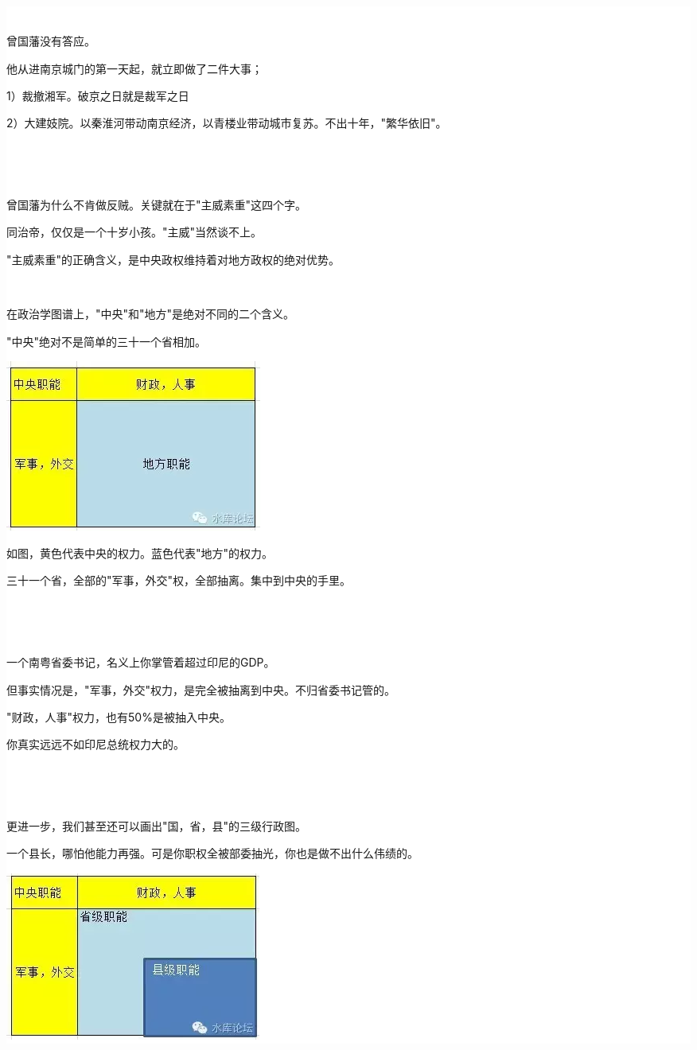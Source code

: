  

曾国藩没有答应。

他从进南京城门的第一天起，就立即做了二件大事；

1）裁撤湘军。破京之日就是裁军之日

2）大建妓院。以秦淮河带动南京经济，以青楼业带动城市复苏。不出十年，"繁华依旧"。

 

 

曾国藩为什么不肯做反贼。关键就在于"主威素重"这四个字。

同治帝，仅仅是一个十岁小孩。"主威"当然谈不上。

"主威素重"的正确含义，是中央政权维持着对地方政权的绝对优势。

 

在政治学图谱上，"中央"和"地方"是绝对不同的二个含义。

"中央"绝对不是简单的三十一个省相加。

![](../img/F470/media/image2.png)


如图，黄色代表中央的权力。蓝色代表"地方"的权力。

三十一个省，全部的"军事，外交"权，全部抽离。集中到中央的手里。

 

 

一个南粤省委书记，名义上你掌管着超过印尼的GDP。

但事实情况是，"军事，外交"权力，是完全被抽离到中央。不归省委书记管的。

"财政，人事"权力，也有50%是被抽入中央。

你真实远远不如印尼总统权力大的。

 

 

更进一步，我们甚至还可以画出"国，省，县"的三级行政图。

一个县长，哪怕他能力再强。可是你职权全被部委抽光，你也是做不出什么伟绩的。

![](../img/F470/media/image3.png)
